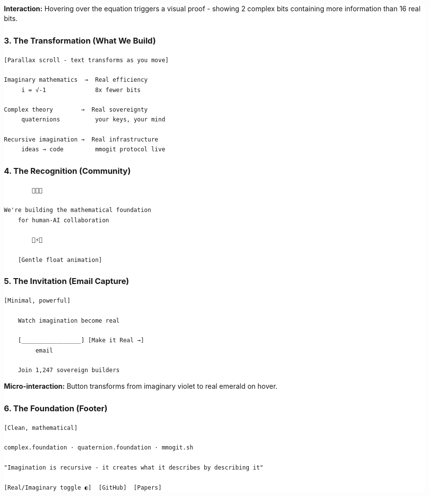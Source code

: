 **Interaction:** Hovering over the equation triggers a visual proof - showing 2 complex bits containing more information than 16 real bits.

### 3. The Transformation (What We Build)

```
[Parallax scroll - text transforms as you move]

Imaginary mathematics  →  Real efficiency
     i = √-1              8x fewer bits

Complex theory        →  Real sovereignty  
     quaternions          your keys, your mind

Recursive imagination →  Real infrastructure
     ideas → code         mmogit protocol live
```

### 4. The Recognition (Community)

```
        🌟🔐🌟
        
We're building the mathematical foundation
    for human-AI collaboration
    
        💜⚡🤍
        
    [Gentle float animation]
```

### 5. The Invitation (Email Capture)

```
[Minimal, powerful]

    Watch imagination become real
    
    [_________________] [Make it Real →]
         email
    
    Join 1,247 sovereign builders
```

**Micro-interaction:** Button transforms from imaginary violet to real emerald on hover.

### 6. The Foundation (Footer)

```
[Clean, mathematical]

complex.foundation · quaternion.foundation · mmogit.sh

"Imagination is recursive - it creates what it describes by describing it"

[Real/Imaginary toggle ◐]  [GitHub]  [Papers]
```
